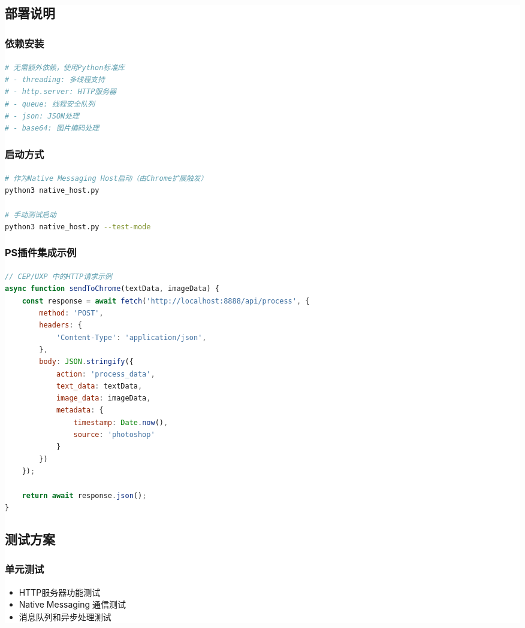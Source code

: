 ## 部署说明

### 依赖安装
```bash
# 无需额外依赖，使用Python标准库
# - threading: 多线程支持
# - http.server: HTTP服务器
# - queue: 线程安全队列
# - json: JSON处理
# - base64: 图片编码处理
```

### 启动方式
```bash
# 作为Native Messaging Host启动（由Chrome扩展触发）
python3 native_host.py

# 手动测试启动
python3 native_host.py --test-mode
```

### PS插件集成示例
```javascript
// CEP/UXP 中的HTTP请求示例
async function sendToChrome(textData, imageData) {
    const response = await fetch('http://localhost:8888/api/process', {
        method: 'POST',
        headers: {
            'Content-Type': 'application/json',
        },
        body: JSON.stringify({
            action: 'process_data',
            text_data: textData,
            image_data: imageData,
            metadata: {
                timestamp: Date.now(),
                source: 'photoshop'
            }
        })
    });
    
    return await response.json();
}
```

## 测试方案

### 单元测试
- HTTP服务器功能测试
- Native Messaging 通信测试
- 消息队列和异步处理测试
